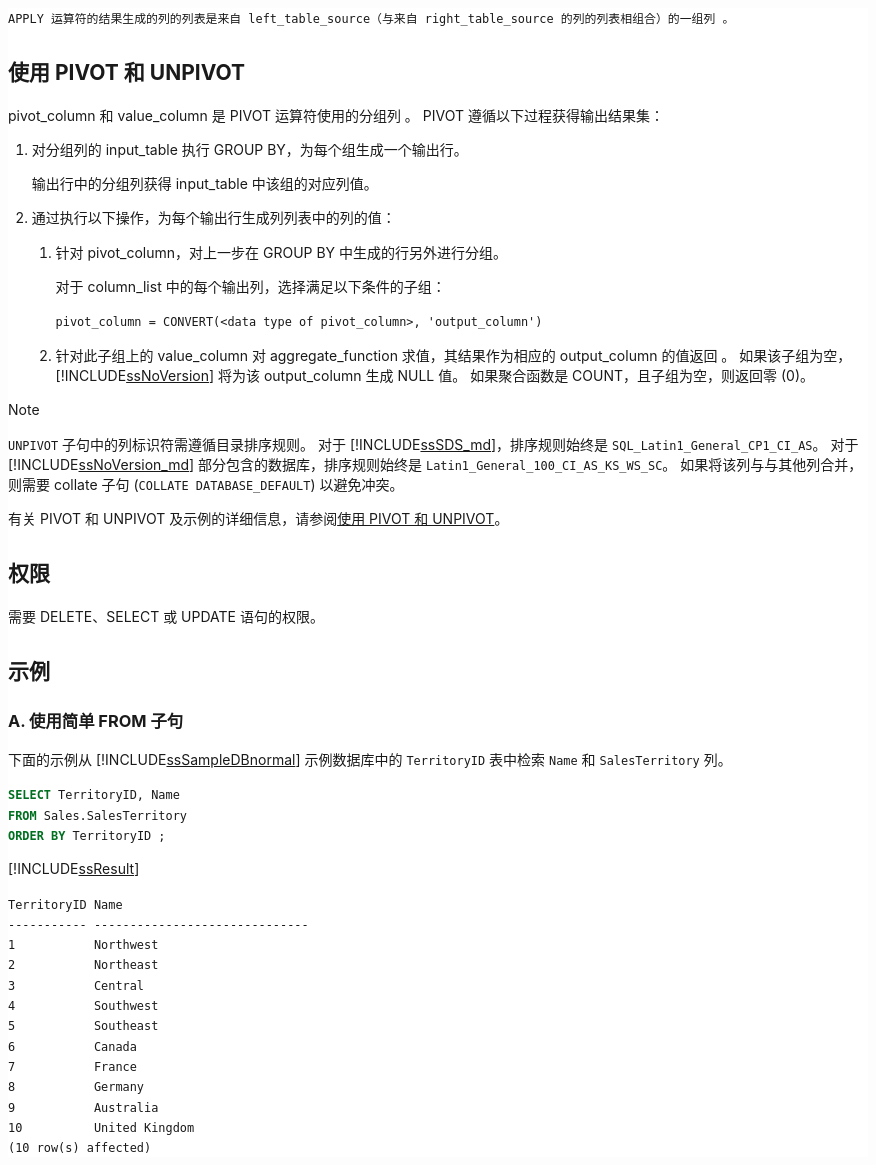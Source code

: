     APPLY 运算符的结果生成的列的列表是来自 left_table_source（与来自 right_table_source 的列的列表相组合）的一组列 。  
  
## <a name="using-pivot-and-unpivot"></a>使用 PIVOT 和 UNPIVOT  
 pivot_column 和 value_column 是 PIVOT 运算符使用的分组列 。 PIVOT 遵循以下过程获得输出结果集：  
  
1.  对分组列的 input_table 执行 GROUP BY，为每个组生成一个输出行。  
  
     输出行中的分组列获得 input_table 中该组的对应列值。  
  
2.  通过执行以下操作，为每个输出行生成列列表中的列的值：  
  
    1.  针对 pivot_column，对上一步在 GROUP BY 中生成的行另外进行分组。  
  
         对于 column_list 中的每个输出列，选择满足以下条件的子组：  
  
         `pivot_column = CONVERT(<data type of pivot_column>, 'output_column')`  
  
    2.  针对此子组上的 value_column 对 aggregate_function 求值，其结果作为相应的 output_column 的值返回  。 如果该子组为空，[!INCLUDE[ssNoVersion](../../includes/ssnoversion-md.md)] 将为该 output_column 生成 NULL 值。 如果聚合函数是 COUNT，且子组为空，则返回零 (0)。  

> [!NOTE]
> `UNPIVOT` 子句中的列标识符需遵循目录排序规则。 对于 [!INCLUDE[ssSDS_md](../../includes/sssds-md.md)]，排序规则始终是 `SQL_Latin1_General_CP1_CI_AS`。 对于 [!INCLUDE[ssNoVersion_md](../../includes/ssnoversion-md.md)] 部分包含的数据库，排序规则始终是 `Latin1_General_100_CI_AS_KS_WS_SC`。 如果将该列与与其他列合并，则需要 collate 子句 (`COLLATE DATABASE_DEFAULT`) 以避免冲突。   
  
 有关 PIVOT 和 UNPIVOT 及示例的详细信息，请参阅[使用 PIVOT 和 UNPIVOT](../../t-sql/queries/from-using-pivot-and-unpivot.md)。  
  
## <a name="permissions"></a>权限  
 需要 DELETE、SELECT 或 UPDATE 语句的权限。  
  
## <a name="examples"></a>示例  
  
### <a name="a-using-a-simple-from-clause"></a>A. 使用简单 FROM 子句  
 下面的示例从 [!INCLUDE[ssSampleDBnormal](../../includes/sssampledbnormal-md.md)] 示例数据库中的 `TerritoryID` 表中检索 `Name` 和 `SalesTerritory` 列。  
  
```sql    
SELECT TerritoryID, Name  
FROM Sales.SalesTerritory  
ORDER BY TerritoryID ;  
```  
  
 [!INCLUDE[ssResult](../../includes/ssresult-md.md)]  
  
```  
TerritoryID Name                            
----------- ------------------------------  
1           Northwest                       
2           Northeast                       
3           Central                         
4           Southwest                       
5           Southeast                       
6           Canada                          
7           France                          
8           Germany                         
9           Australia                       
10          United Kingdom                  
(10 row(s) affected)  
```  
  